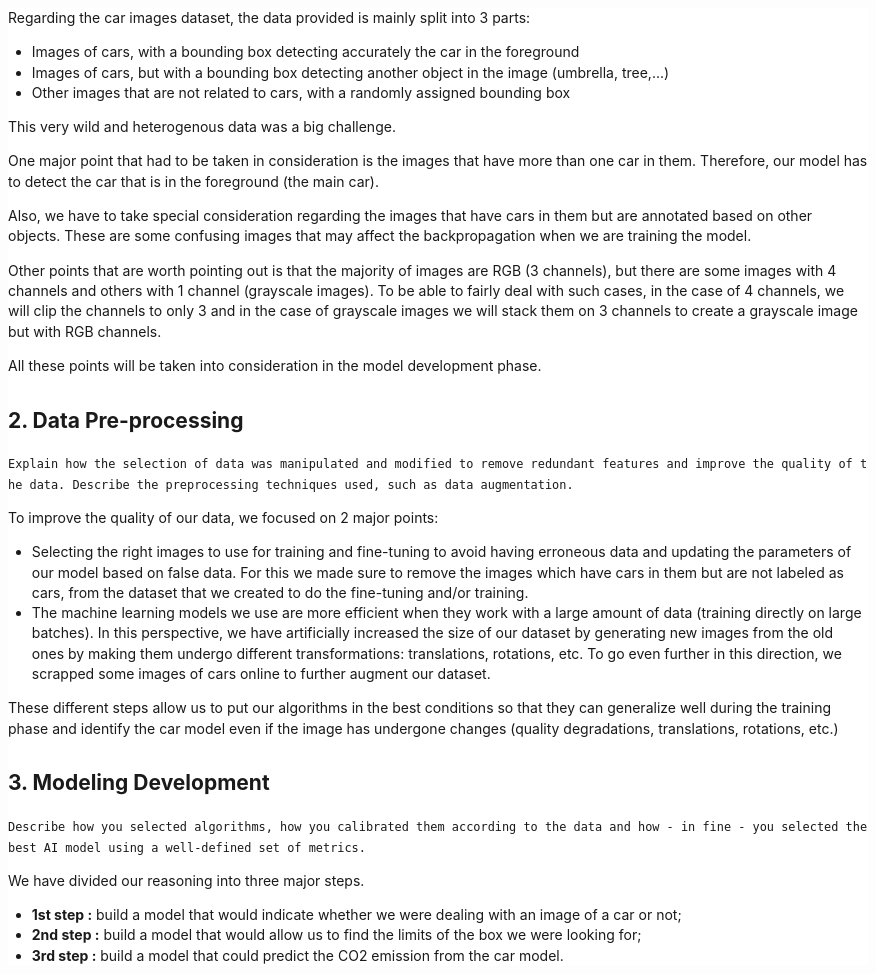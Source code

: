 Regarding the car images dataset, the data provided is mainly split into 3 parts:

- Images of cars, with a bounding box detecting accurately the car in the foreground
- Images of cars, but with a bounding box detecting another object in the image (umbrella, tree,...)
- Other images that are not related to cars, with a randomly assigned bounding box

This very wild and heterogenous data was a big challenge.

One major point that had to be taken in consideration is the images that have more than one car in them. Therefore, our model has to detect the car that is in the foreground (the main car).

Also, we have to take special consideration regarding the images that have cars in them but are annotated based on other objects. These are some confusing images that may affect the backpropagation when we are training the model.

Other points that are worth pointing out is that the majority of images are RGB (3 channels), but there are some images with 4 channels and others with 1 channel (grayscale images). To be able to fairly deal with such cases, in the case of 4 channels, we will clip the channels to only 3 and in the case of grayscale images we will stack them on 3 channels to create a grayscale image but with RGB channels.

All these points will be taken into consideration in the model development phase.


## 2.	Data Pre-processing
 	Explain how the selection of data was manipulated and modified to remove redundant features and improve the quality of the data. Describe the preprocessing techniques used, such as data augmentation.


To improve the quality of our data, we focused on 2 major points:
- Selecting the right images to use for training and fine-tuning to avoid having erroneous data and updating the parameters of our model based on false data. For this we made sure to remove the images which have cars in them but are not labeled as cars, from the dataset that we created to do the fine-tuning and/or training.
- The machine learning models we use are more efficient when they work with a large amount of data (training directly on large batches). In this perspective, we have artificially increased the size of our dataset by generating new images from the old ones by making them undergo different transformations: translations, rotations, etc. To go even further in this direction, we scrapped some images of cars online to further augment our dataset.

These different steps allow us to put our algorithms in the best conditions so that they can generalize well during the training phase and identify the car model even if the image has undergone changes (quality degradations, translations, rotations, etc.)



## 3.	Modeling Development
 	Describe how you selected algorithms, how you calibrated them according to the data and how - in fine - you selected the best AI model using a well-defined set of metrics.

We have divided our reasoning into three major steps.

* **1st step :** build a model that would indicate whether we were dealing with an image of a car or not;
* **2nd step :** build a model that would allow us to find the limits of the box we were looking for;
* **3rd step :** build a model that could predict the CO2 emission from the car model.

